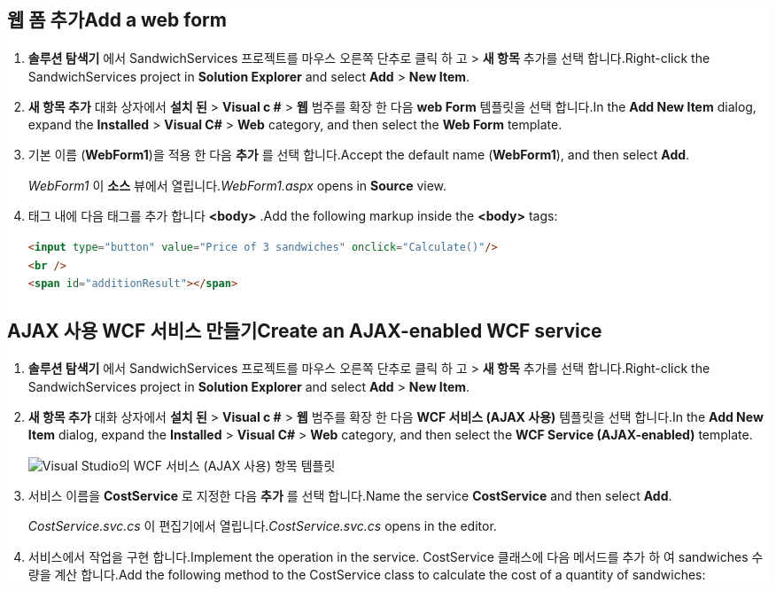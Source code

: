 ## <a name="add-a-web-form"></a><span data-ttu-id="d0466-112">웹 폼 추가</span><span class="sxs-lookup"><span data-stu-id="d0466-112">Add a web form</span></span>

1. <span data-ttu-id="d0466-113">**솔루션 탐색기** 에서 SandwichServices 프로젝트를 마우스 오른쪽 단추로 클릭 하 고  >  **새 항목** 추가를 선택 합니다.</span><span class="sxs-lookup"><span data-stu-id="d0466-113">Right-click the SandwichServices project in **Solution Explorer** and select **Add** > **New Item**.</span></span>

1. <span data-ttu-id="d0466-114">**새 항목 추가** 대화 상자에서 **설치 된**  >  **Visual c #**  >  **웹** 범주를 확장 한 다음 **web Form** 템플릿을 선택 합니다.</span><span class="sxs-lookup"><span data-stu-id="d0466-114">In the **Add New Item** dialog, expand the **Installed** > **Visual C#** > **Web** category, and then select the **Web Form** template.</span></span>

1. <span data-ttu-id="d0466-115">기본 이름 (**WebForm1**)을 적용 한 다음 **추가** 를 선택 합니다.</span><span class="sxs-lookup"><span data-stu-id="d0466-115">Accept the default name (**WebForm1**), and then select **Add**.</span></span>

   <span data-ttu-id="d0466-116">*WebForm1* 이 **소스** 뷰에서 열립니다.</span><span class="sxs-lookup"><span data-stu-id="d0466-116">*WebForm1.aspx* opens in **Source** view.</span></span>

1. <span data-ttu-id="d0466-117">태그 내에 다음 태그를 추가 합니다 **\<body>** .</span><span class="sxs-lookup"><span data-stu-id="d0466-117">Add the following markup inside the **\<body>** tags:</span></span>

   ```html
   <input type="button" value="Price of 3 sandwiches" onclick="Calculate()"/>
   <br />
   <span id="additionResult"></span>
   ```

## <a name="create-an-ajax-enabled-wcf-service"></a><span data-ttu-id="d0466-118">AJAX 사용 WCF 서비스 만들기</span><span class="sxs-lookup"><span data-stu-id="d0466-118">Create an AJAX-enabled WCF service</span></span>

1. <span data-ttu-id="d0466-119">**솔루션 탐색기** 에서 SandwichServices 프로젝트를 마우스 오른쪽 단추로 클릭 하 고  >  **새 항목** 추가를 선택 합니다.</span><span class="sxs-lookup"><span data-stu-id="d0466-119">Right-click the SandwichServices project in **Solution Explorer** and select **Add** > **New Item**.</span></span>

1. <span data-ttu-id="d0466-120">**새 항목 추가** 대화 상자에서 **설치 된**  >  **Visual c #**  >  **웹** 범주를 확장 한 다음 **WCF 서비스 (AJAX 사용)** 템플릿을 선택 합니다.</span><span class="sxs-lookup"><span data-stu-id="d0466-120">In the **Add New Item** dialog, expand the **Installed** > **Visual C#** > **Web** category, and then select the **WCF Service (AJAX-enabled)** template.</span></span>

   ![Visual Studio의 WCF 서비스 (AJAX 사용) 항목 템플릿](./media/create-an-ajax-wcf-asp-net-client/add-wcf-service.png)

1. <span data-ttu-id="d0466-122">서비스 이름을 **CostService** 로 지정한 다음 **추가** 를 선택 합니다.</span><span class="sxs-lookup"><span data-stu-id="d0466-122">Name the service **CostService** and then select **Add**.</span></span>

   <span data-ttu-id="d0466-123">*CostService.svc.cs* 이 편집기에서 열립니다.</span><span class="sxs-lookup"><span data-stu-id="d0466-123">*CostService.svc.cs* opens in the editor.</span></span>

1. <span data-ttu-id="d0466-124">서비스에서 작업을 구현 합니다.</span><span class="sxs-lookup"><span data-stu-id="d0466-124">Implement the operation in the service.</span></span> <span data-ttu-id="d0466-125">CostService 클래스에 다음 메서드를 추가 하 여 sandwiches 수량을 계산 합니다.</span><span class="sxs-lookup"><span data-stu-id="d0466-125">Add the following method to the CostService class to calculate the cost of a quantity of sandwiches:</span></span>
